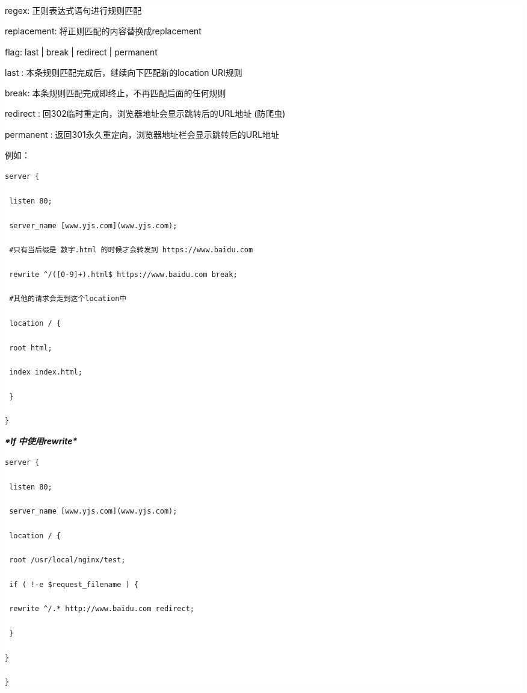 regex: 正则表达式语句进行规则匹配 

replacement: 将正则匹配的内容替换成replacement 

flag: last | break | redirect | permanent 

last : 本条规则匹配完成后，继续向下匹配新的location URI规则 

break: 本条规则匹配完成即终止，不再匹配后面的任何规则 

redirect : 回302临时重定向，浏览器地址会显示跳转后的URL地址 (防爬虫) 

permanent : 返回301永久重定向，浏览器地址栏会显示跳转后的URL地址

例如：

```
server { 

 listen 80; 

 server_name [www.yjs.com](www.yjs.com); 

 #只有当后缀是 数字.html 的时候才会转发到 https://www.baidu.com 

 rewrite ^/([0-9]+).html$ https://www.baidu.com break; 

 #其他的请求会走到这个location中 

 location / { 

 root html; 

 index index.html; 

 } 

} 
```

***\*If 中使用rewrite\****

```
server { 

 listen 80; 

 server_name [www.yjs.com](www.yjs.com); 

 location / { 

 root /usr/local/nginx/test; 

 if ( !-e $request_filename ) { 

 rewrite ^/.* http://www.baidu.com redirect; 

 } 

} 

} 
```
